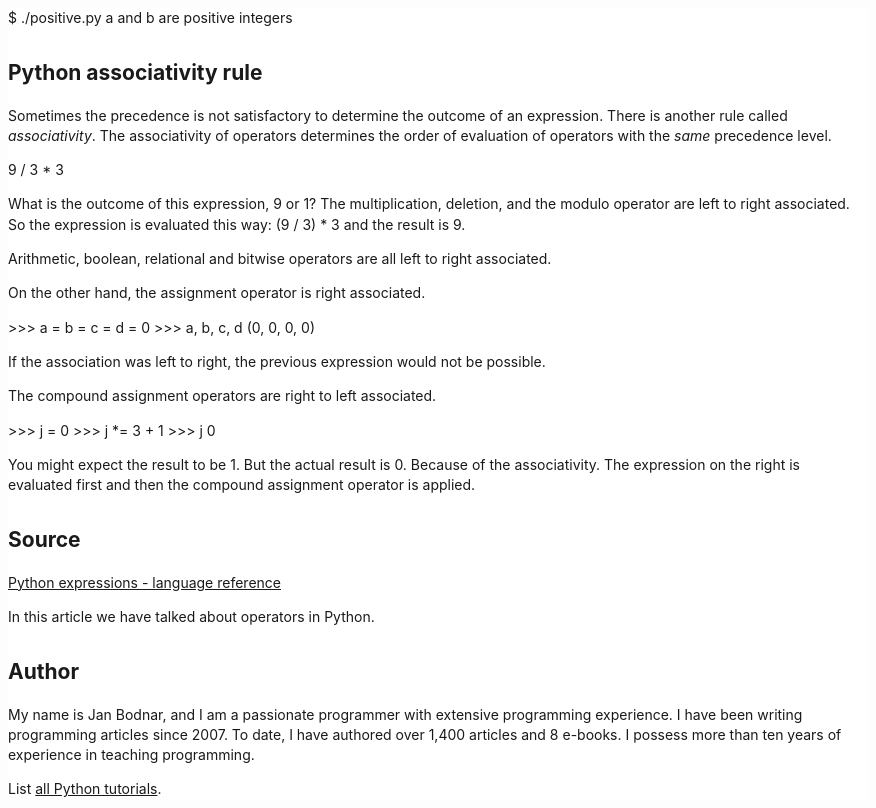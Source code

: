 $ ./positive.py
a and b are positive integers

## Python associativity rule

Sometimes the precedence is not satisfactory to determine the outcome of
an expression. There is another rule called *associativity*. The associativity
of operators determines the order of evaluation of operators with the *same*
precedence level.

9 / 3 * 3

What is the outcome of this expression, 9 or 1? The multiplication, deletion,
and the modulo operator are left to right associated. So the expression is
evaluated this way: (9 / 3) * 3 and the result is 9.

Arithmetic, boolean, relational and bitwise operators are all left
to right associated.

On the other hand, the assignment operator is right associated.

&gt;&gt;&gt; a = b = c = d = 0
&gt;&gt;&gt; a, b, c, d
(0, 0, 0, 0)

If the association was left to right, the previous expression would not be possible.

The compound assignment operators are right to left associated.

&gt;&gt;&gt; j = 0
&gt;&gt;&gt; j *= 3 + 1
&gt;&gt;&gt; j
0

You might expect the result to be 1. But the actual result is 0. Because of the
associativity. The expression on the right is evaluated first and then the
compound assignment operator is applied.

## Source

[Python expressions - language reference](https://docs.python.org/3/reference/expressions.html)

In this article we have talked about operators in Python.

## Author

My name is Jan Bodnar, and I am a passionate programmer with extensive
programming experience. I have been writing programming articles since 2007.
To date, I have authored over 1,400 articles and 8 e-books. I possess more
than ten years of experience in teaching programming.

List [all Python tutorials](/python/).